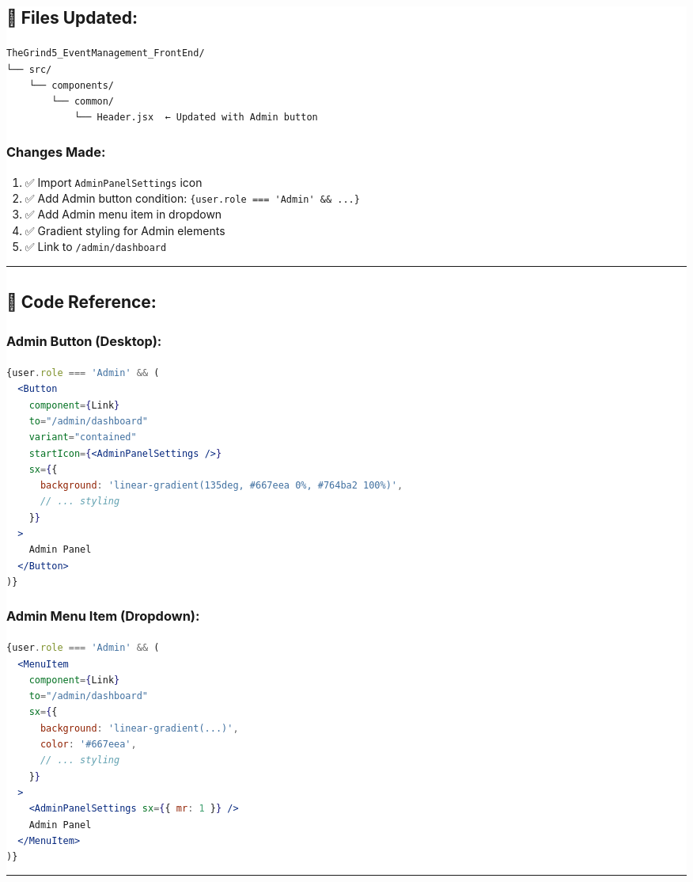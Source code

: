 
## 📂 Files Updated:

```
TheGrind5_EventManagement_FrontEnd/
└── src/
    └── components/
        └── common/
            └── Header.jsx  ← Updated with Admin button
```

### Changes Made:
1. ✅ Import `AdminPanelSettings` icon
2. ✅ Add Admin button condition: `{user.role === 'Admin' && ...}`
3. ✅ Add Admin menu item in dropdown
4. ✅ Gradient styling for Admin elements
5. ✅ Link to `/admin/dashboard`

---

## 🔧 Code Reference:

### Admin Button (Desktop):
```jsx
{user.role === 'Admin' && (
  <Button
    component={Link}
    to="/admin/dashboard"
    variant="contained"
    startIcon={<AdminPanelSettings />}
    sx={{
      background: 'linear-gradient(135deg, #667eea 0%, #764ba2 100%)',
      // ... styling
    }}
  >
    Admin Panel
  </Button>
)}
```

### Admin Menu Item (Dropdown):
```jsx
{user.role === 'Admin' && (
  <MenuItem 
    component={Link} 
    to="/admin/dashboard"
    sx={{
      background: 'linear-gradient(...)',
      color: '#667eea',
      // ... styling
    }}
  >
    <AdminPanelSettings sx={{ mr: 1 }} />
    Admin Panel
  </MenuItem>
)}
```

---